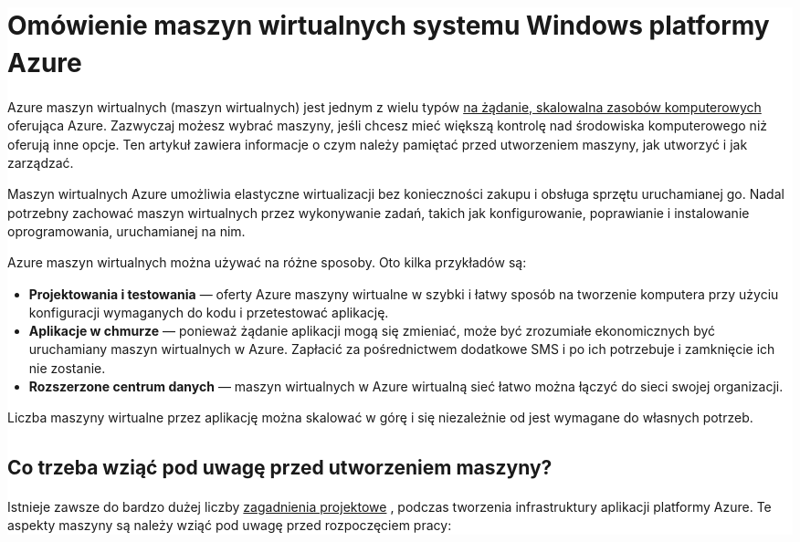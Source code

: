 <properties
    pageTitle="Omówienie maszyn wirtualnych systemu Windows | Microsoft Azure"
    description="Informacje na temat tworzenia i zarządzania nimi maszyn wirtualnych systemu Windows w Azure."
    services="virtual-machines-windows"
    documentationCenter=""
    authors="davidmu1"
    manager="timlt"
    editor="tysonn"
    tags="azure-resource-manager,azure-service-management"/>

<tags
    ms.service="virtual-machines-windows"
    ms.workload="infrastructure-services"
    ms.tgt_pltfrm="vm-windows"
    ms.devlang="na"
    ms.topic="get-started-article"
    ms.date="10/20/2016"
    ms.author="davidmu"/>

# <a name="overview-of-windows-virtual-machines-in-azure"></a>Omówienie maszyn wirtualnych systemu Windows platformy Azure

Azure maszyn wirtualnych (maszyn wirtualnych) jest jednym z wielu typów [na żądanie, skalowalna zasobów komputerowych](../app-service-web/choose-web-site-cloud-service-vm.md) oferująca Azure. Zazwyczaj możesz wybrać maszyny, jeśli chcesz mieć większą kontrolę nad środowiska komputerowego niż oferują inne opcje. Ten artykuł zawiera informacje o czym należy pamiętać przed utworzeniem maszyny, jak utworzyć i jak zarządzać.

Maszyn wirtualnych Azure umożliwia elastyczne wirtualizacji bez konieczności zakupu i obsługa sprzętu uruchamianej go. Nadal potrzebny zachować maszyn wirtualnych przez wykonywanie zadań, takich jak konfigurowanie, poprawianie i instalowanie oprogramowania, uruchamianej na nim.

Azure maszyn wirtualnych można używać na różne sposoby. Oto kilka przykładów są:

- **Projektowania i testowania** — oferty Azure maszyny wirtualne w szybki i łatwy sposób na tworzenie komputera przy użyciu konfiguracji wymaganych do kodu i przetestować aplikację.
- **Aplikacje w chmurze** — ponieważ żądanie aplikacji mogą się zmieniać, może być zrozumiałe ekonomicznych być uruchamiany maszyn wirtualnych w Azure. Zapłacić za pośrednictwem dodatkowe SMS i po ich potrzebuje i zamknięcie ich nie zostanie.
- **Rozszerzone centrum danych** — maszyn wirtualnych w Azure wirtualną sieć łatwo można łączyć do sieci swojej organizacji.

Liczba maszyny wirtualne przez aplikację można skalować w górę i się niezależnie od jest wymagane do własnych potrzeb.

## <a name="what-do-i-need-to-think-about-before-creating-a-vm"></a>Co trzeba wziąć pod uwagę przed utworzeniem maszyny?

Istnieje zawsze do bardzo dużej liczby [zagadnienia projektowe](virtual-machines-windows-infrastructure-virtual-machine-guidelines.md) , podczas tworzenia infrastruktury aplikacji platformy Azure. Te aspekty maszyny są należy wziąć pod uwagę przed rozpoczęciem pracy:
